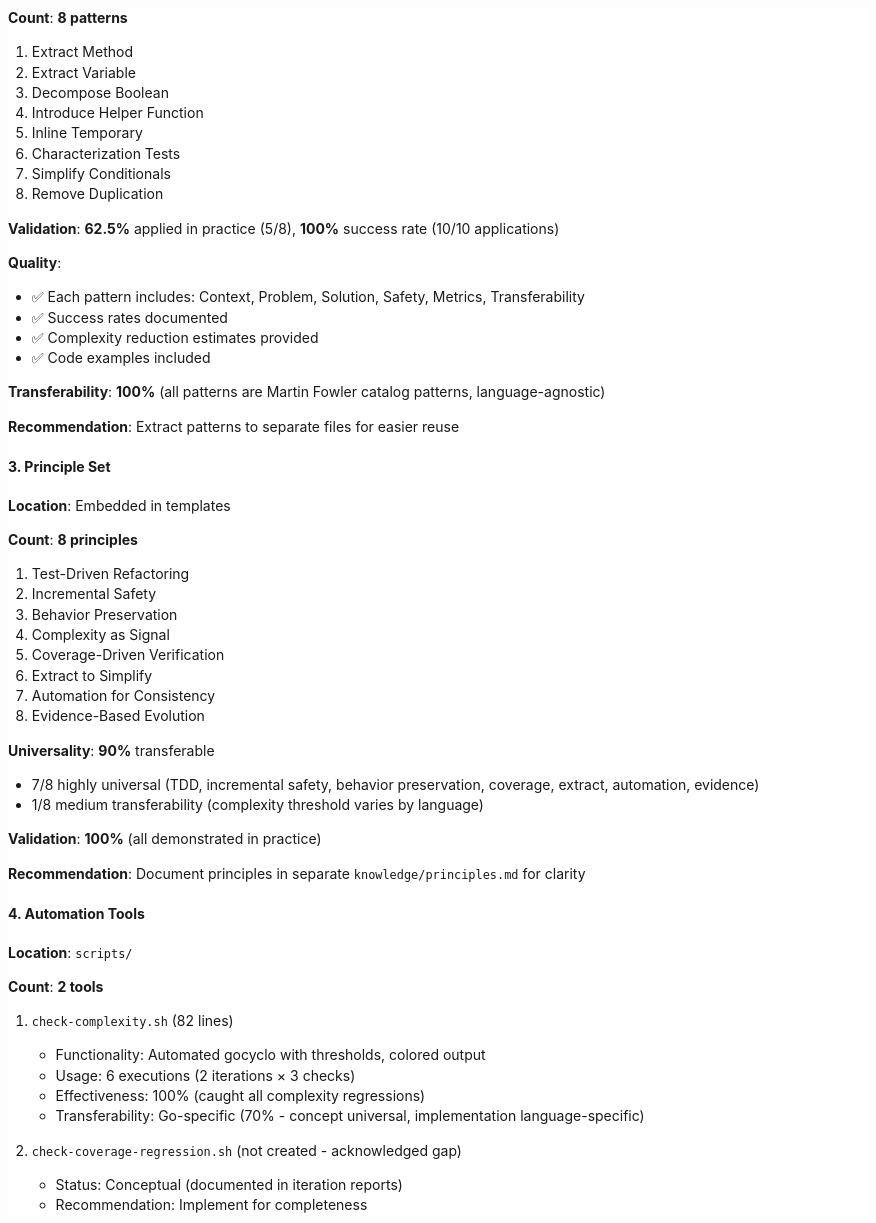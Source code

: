 **Count**: **8 patterns**
1. Extract Method
2. Extract Variable
3. Decompose Boolean
4. Introduce Helper Function
5. Inline Temporary
6. Characterization Tests
7. Simplify Conditionals
8. Remove Duplication

**Validation**: **62.5%** applied in practice (5/8), **100%** success rate (10/10 applications)

**Quality**:
- ✅ Each pattern includes: Context, Problem, Solution, Safety, Metrics, Transferability
- ✅ Success rates documented
- ✅ Complexity reduction estimates provided
- ✅ Code examples included

**Transferability**: **100%** (all patterns are Martin Fowler catalog patterns, language-agnostic)

**Recommendation**: Extract patterns to separate files for easier reuse

#### 3. Principle Set

**Location**: Embedded in templates

**Count**: **8 principles**
1. Test-Driven Refactoring
2. Incremental Safety
3. Behavior Preservation
4. Complexity as Signal
5. Coverage-Driven Verification
6. Extract to Simplify
7. Automation for Consistency
8. Evidence-Based Evolution

**Universality**: **90%** transferable
- 7/8 highly universal (TDD, incremental safety, behavior preservation, coverage, extract, automation, evidence)
- 1/8 medium transferability (complexity threshold varies by language)

**Validation**: **100%** (all demonstrated in practice)

**Recommendation**: Document principles in separate `knowledge/principles.md` for clarity

#### 4. Automation Tools

**Location**: `scripts/`

**Count**: **2 tools**
1. `check-complexity.sh` (82 lines)
   - Functionality: Automated gocyclo with thresholds, colored output
   - Usage: 6 executions (2 iterations × 3 checks)
   - Effectiveness: 100% (caught all complexity regressions)
   - Transferability: Go-specific (70% - concept universal, implementation language-specific)

2. `check-coverage-regression.sh` (not created - acknowledged gap)
   - Status: Conceptual (documented in iteration reports)
   - Recommendation: Implement for completeness
